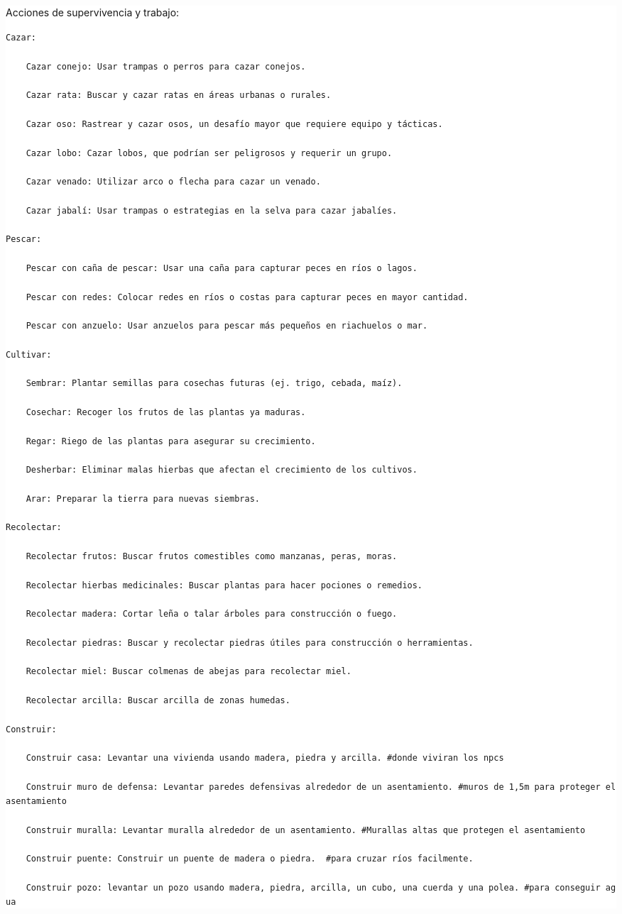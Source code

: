 

Acciones de supervivencia y trabajo:

    Cazar:

        Cazar conejo: Usar trampas o perros para cazar conejos.

        Cazar rata: Buscar y cazar ratas en áreas urbanas o rurales.

        Cazar oso: Rastrear y cazar osos, un desafío mayor que requiere equipo y tácticas.

        Cazar lobo: Cazar lobos, que podrían ser peligrosos y requerir un grupo.

        Cazar venado: Utilizar arco o flecha para cazar un venado.

        Cazar jabalí: Usar trampas o estrategias en la selva para cazar jabalíes.

    Pescar:

        Pescar con caña de pescar: Usar una caña para capturar peces en ríos o lagos.

        Pescar con redes: Colocar redes en ríos o costas para capturar peces en mayor cantidad.

        Pescar con anzuelo: Usar anzuelos para pescar más pequeños en riachuelos o mar.

    Cultivar:

        Sembrar: Plantar semillas para cosechas futuras (ej. trigo, cebada, maíz).

        Cosechar: Recoger los frutos de las plantas ya maduras.

        Regar: Riego de las plantas para asegurar su crecimiento.

        Desherbar: Eliminar malas hierbas que afectan el crecimiento de los cultivos.

        Arar: Preparar la tierra para nuevas siembras.

    Recolectar:

        Recolectar frutos: Buscar frutos comestibles como manzanas, peras, moras.

        Recolectar hierbas medicinales: Buscar plantas para hacer pociones o remedios.

        Recolectar madera: Cortar leña o talar árboles para construcción o fuego.

        Recolectar piedras: Buscar y recolectar piedras útiles para construcción o herramientas.

        Recolectar miel: Buscar colmenas de abejas para recolectar miel.

        Recolectar arcilla: Buscar arcilla de zonas humedas.

    Construir:

        Construir casa: Levantar una vivienda usando madera, piedra y arcilla. #donde viviran los npcs

        Construir muro de defensa: Levantar paredes defensivas alrededor de un asentamiento. #muros de 1,5m para proteger el asentamiento

        Construir muralla: Levantar muralla alrededor de un asentamiento. #Murallas altas que protegen el asentamiento

        Construir puente: Construir un puente de madera o piedra.  #para cruzar ríos facilmente. 

        Construir pozo: levantar un pozo usando madera, piedra, arcilla, un cubo, una cuerda y una polea. #para conseguir agua
